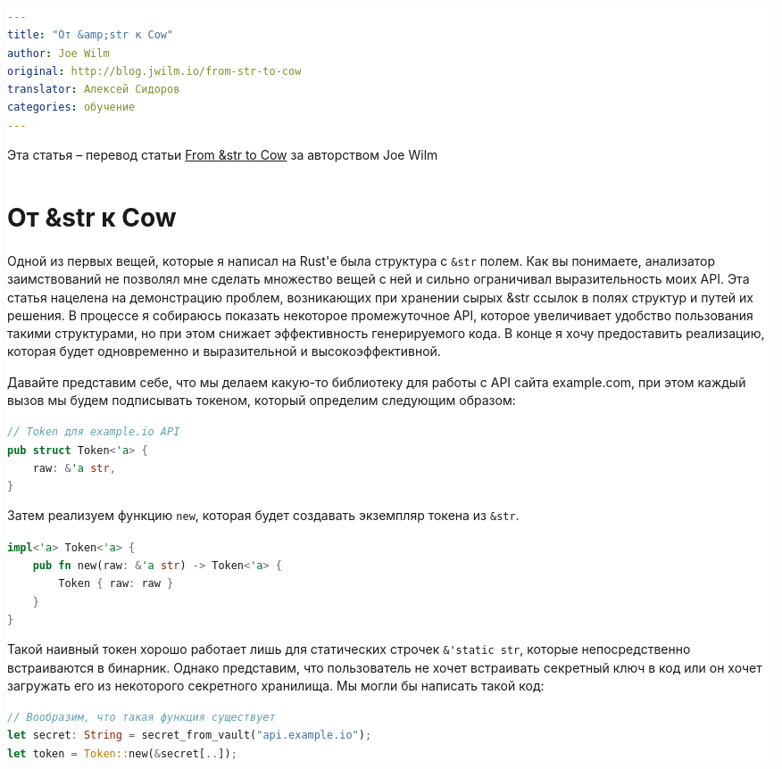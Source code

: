 ```yaml
---
title: "От &amp;str к Cow"
author: Joe Wilm
original: http://blog.jwilm.io/from-str-to-cow
translator: Алексей Сидоров
categories: обучение
---
```


Эта статья – перевод статьи [From &str to Cow](http://blog.jwilm.io/from-str-to-cow) за авторством Joe Wilm

# От &amp;str к Cow

Одной из первых вещей, которые я написал на Rust'е была структура с `&str` полем. Как вы понимаете, анализатор заимствований не позволял мне сделать множество вещей с ней и сильно ограничивал выразительность моих API. Эта статья нацелена на демонстрацию проблем, возникающих при хранении сырых &str ссылок в полях структур и путей их решения. В процессе я собираюсь показать некоторое промежуточное API, которое увеличивает удобство пользования такими структурами, но при этом снижает эффективность генерируемого кода. В конце я хочу предоставить реализацию, которая будет одновременно и выразительной и высокоэффективной.



Давайте представим себе, что мы делаем какую-то библиотеку для работы с API сайта example.com, при этом каждый вызов мы будем подписывать токеном, который определим следующим образом:

```rust
// Token для example.io API
pub struct Token<'a> {
    raw: &'a str,
}
```

Затем реализуем функцию `new`, которая будет создавать экземпляр токена из `&str`.

```rust
impl<'a> Token<'a> {
    pub fn new(raw: &'a str) -> Token<'a> {
        Token { raw: raw }
    }
}
```

Такой наивный токен хорошо работает лишь для статических строчек `&'static str`, которые непосредственно встраиваются в бинарник. Однако представим, что пользователь не хочет встраивать секретный ключ в код или он хочет загружать его из некоторого секретного хранилища. Мы могли бы написать такой код:

```rust
// Вообразим, что такая функция существует
let secret: String = secret_from_vault("api.example.io");
let token = Token::new(&secret[..]);
```
